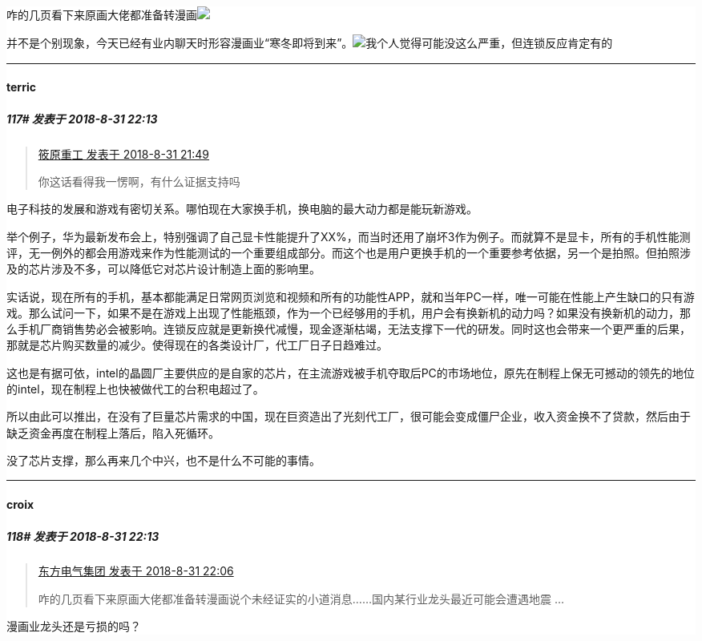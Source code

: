 

咋的几页看下来原画大佬都准备转漫画<img src="https://static.saraba1st.com/image/smiley/face2017/018.png" referrerpolicy="no-referrer">


并不是个别现象，今天已经有业内聊天时形容漫画业“寒冬即将到来”。<img src="https://static.saraba1st.com/image/smiley/face2017/001.png" referrerpolicy="no-referrer">我个人觉得可能没这么严重，但连锁反应肯定有的







*****

####  terric  
##### 117#       发表于 2018-8-31 22:13



<blockquote><a href="httphttps://bbs.saraba1st.com/2b/forum.php?mod=redirect&amp;goto=findpost&amp;pid=40826289&amp;ptid=1743799" target="_blank">筱原重工 发表于 2018-8-31 21:49</a>

你这话看得我一愣啊，有什么证据支持吗</blockquote>
电子科技的发展和游戏有密切关系。哪怕现在大家换手机，换电脑的最大动力都是能玩新游戏。


举个例子，华为最新发布会上，特别强调了自己显卡性能提升了XX%，而当时还用了崩坏3作为例子。而就算不是显卡，所有的手机性能测评，无一例外的都会用游戏来作为性能测试的一个重要组成部分。而这个也是用户更换手机的一个重要参考依据，另一个是拍照。但拍照涉及的芯片涉及不多，可以降低它对芯片设计制造上面的影响里。


实话说，现在所有的手机，基本都能满足日常网页浏览和视频和所有的功能性APP，就和当年PC一样，唯一可能在性能上产生缺口的只有游戏。那么试问一下，如果不是在游戏上出现了性能瓶颈，作为一个已经够用的手机，用户会有换新机的动力吗？如果没有换新机的动力，那么手机厂商销售势必会被影响。连锁反应就是更新换代减慢，现金逐渐枯竭，无法支撑下一代的研发。同时这也会带来一个更严重的后果，那就是芯片购买数量的减少。使得现在的各类设计厂，代工厂日子日趋难过。


这也是有据可依，intel的晶圆厂主要供应的是自家的芯片，在主流游戏被手机夺取后PC的市场地位，原先在制程上保无可撼动的领先的地位的intel，现在制程上也快被做代工的台积电超过了。


所以由此可以推出，在没有了巨量芯片需求的中国，现在巨资造出了光刻代工厂，很可能会变成僵尸企业，收入资金换不了贷款，然后由于缺乏资金再度在制程上落后，陷入死循环。


没了芯片支撑，那么再来几个中兴，也不是什么不可能的事情。







*****

####  croix  
##### 118#       发表于 2018-8-31 22:13



<blockquote><a href="httphttps://bbs.saraba1st.com/2b/forum.php?mod=redirect&amp;goto=findpost&amp;pid=40826446&amp;ptid=1743799" target="_blank">东方电气集团 发表于 2018-8-31 22:06</a>

咋的几页看下来原画大佬都准备转漫画说个未经证实的小道消息……国内某行业龙头最近可能会遭遇地震 ...</blockquote>
漫画业龙头还是亏损的吗？





